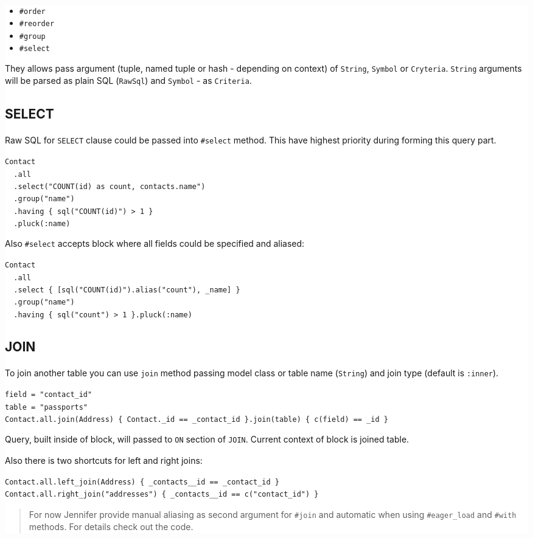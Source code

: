 * `#order`
* `#reorder`
* `#group`
* `#select`

They allows pass argument (tuple, named tuple or hash - depending on context) of `String`, `Symbol` or `Cryteria`. `String` arguments will be parsed as plain SQL (`RawSql`) and `Symbol` - as `Criteria`.

## SELECT

Raw SQL for `SELECT` clause could be passed into `#select` method. This have highest priority during forming this query part.

```crystal
Contact
  .all
  .select("COUNT(id) as count, contacts.name")
  .group("name")
  .having { sql("COUNT(id)") > 1 }
  .pluck(:name)
```

Also `#select` accepts block where all fields could be specified and aliased:

```crystal
Contact
  .all
  .select { [sql("COUNT(id)").alias("count"), _name] }
  .group("name")
  .having { sql("count") > 1 }.pluck(:name)
```

## JOIN

To join another table you can use `join` method passing model class or table name (`String`) and join type (default is `:inner`).

```crystal
field = "contact_id"
table = "passports"
Contact.all.join(Address) { Contact._id == _contact_id }.join(table) { c(field) == _id }
```

Query, built inside of block, will passed to `ON` section of `JOIN`. Current context of block is joined table.

Also there is two shortcuts for left and right joins:

```crystal
Contact.all.left_join(Address) { _contacts__id == _contact_id }
Contact.all.right_join("addresses") { _contacts__id == c("contact_id") }
```

> For now Jennifer provide manual aliasing as second argument for `#join` and automatic when using `#eager_load` and `#with` methods. For details check out the code.
